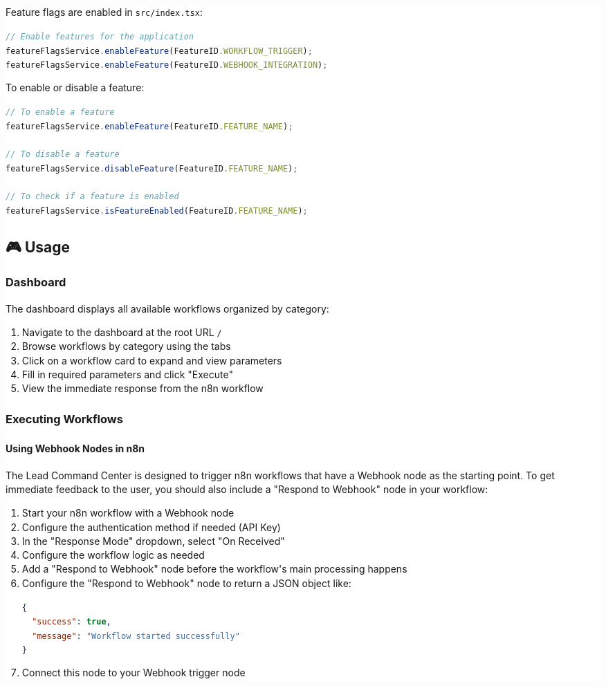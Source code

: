 Feature flags are enabled in `src/index.tsx`:

```javascript
// Enable features for the application
featureFlagsService.enableFeature(FeatureID.WORKFLOW_TRIGGER);
featureFlagsService.enableFeature(FeatureID.WEBHOOK_INTEGRATION);
```

To enable or disable a feature:
```javascript
// To enable a feature
featureFlagsService.enableFeature(FeatureID.FEATURE_NAME);

// To disable a feature
featureFlagsService.disableFeature(FeatureID.FEATURE_NAME);

// To check if a feature is enabled
featureFlagsService.isFeatureEnabled(FeatureID.FEATURE_NAME);
```

## 🎮 Usage

### Dashboard

The dashboard displays all available workflows organized by category:

1. Navigate to the dashboard at the root URL `/`
2. Browse workflows by category using the tabs
3. Click on a workflow card to expand and view parameters
4. Fill in required parameters and click "Execute"
5. View the immediate response from the n8n workflow

### Executing Workflows

#### Using Webhook Nodes in n8n

The Lead Command Center is designed to trigger n8n workflows that have a Webhook node as the starting point. To get immediate feedback to the user, you should also include a "Respond to Webhook" node in your workflow:

1. Start your n8n workflow with a Webhook node
2. Configure the authentication method if needed (API Key)
3. In the "Response Mode" dropdown, select "On Received"
4. Configure the workflow logic as needed
5. Add a "Respond to Webhook" node before the workflow's main processing happens
6. Configure the "Respond to Webhook" node to return a JSON object like:
   ```json
   {
     "success": true,
     "message": "Workflow started successfully"
   }
   ```
7. Connect this node to your Webhook trigger node
